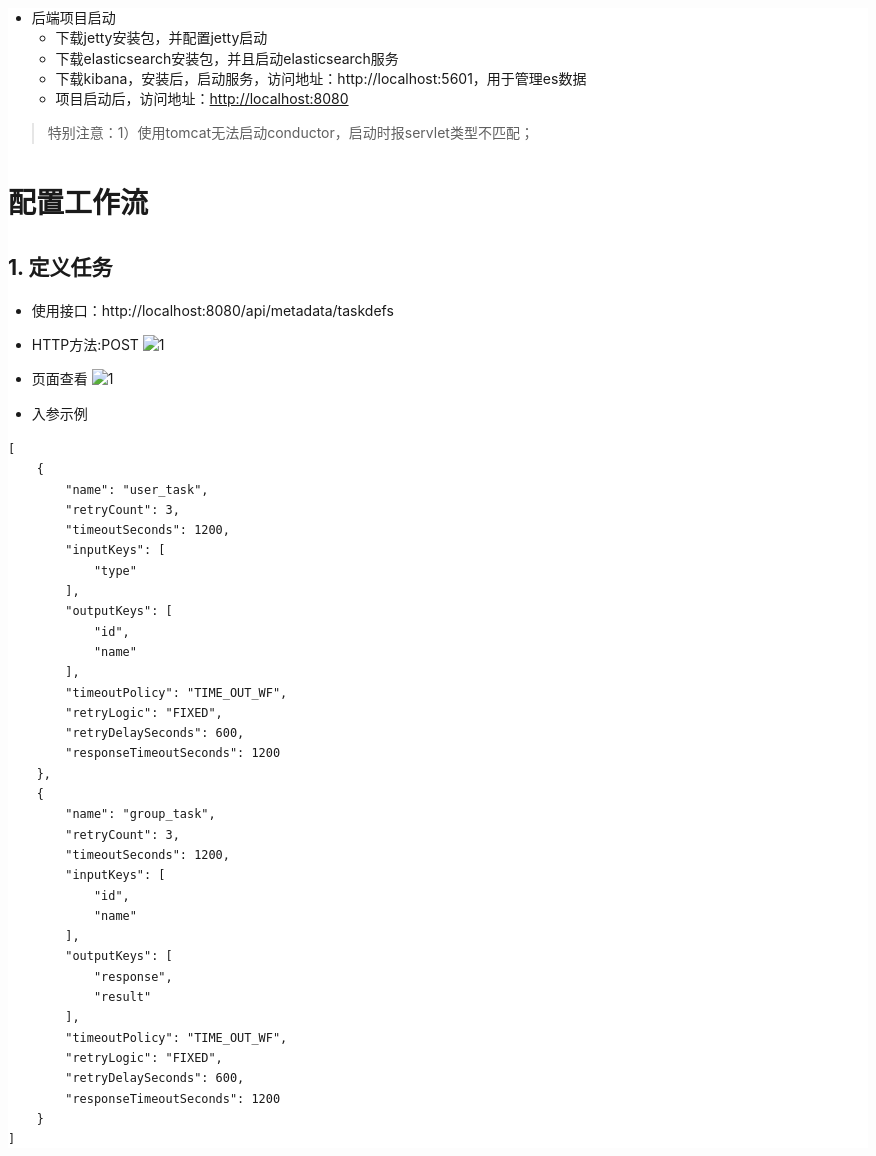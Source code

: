 - 后端项目启动
  - 下载jetty安装包，并配置jetty启动
  - 下载elasticsearch安装包，并且启动elasticsearch服务
  - 下载kibana，安装后，启动服务，访问地址：http://localhost:5601，用于管理es数据
  - 项目启动后，访问地址：[http://localhost:8080](http://localhost:8080)

> 特别注意：1）使用tomcat无法启动conductor，启动时报servlet类型不匹配；
# 配置工作流
## 1. 定义任务

- 使用接口：http://localhost:8080/api/metadata/taskdefs
- HTTP方法:POST
![1](https://github.com/li-shengming/channel-conductor-demo/tree/master/md/img/define-task.png)

- 页面查看
![1](https://github.com/li-shengming/channel-conductor-demo/tree/master/md/img/show-task.png)

- 入参示例

~~~
[
    {
        "name": "user_task",
        "retryCount": 3,
        "timeoutSeconds": 1200,
        "inputKeys": [
            "type"
        ],
        "outputKeys": [
            "id",
            "name"
        ],
        "timeoutPolicy": "TIME_OUT_WF",
        "retryLogic": "FIXED",
        "retryDelaySeconds": 600,
        "responseTimeoutSeconds": 1200
    },
    {
        "name": "group_task",
        "retryCount": 3,
        "timeoutSeconds": 1200,
        "inputKeys": [
            "id",
            "name"
        ],
        "outputKeys": [
            "response",
            "result"
        ],
        "timeoutPolicy": "TIME_OUT_WF",
        "retryLogic": "FIXED",
        "retryDelaySeconds": 600,
        "responseTimeoutSeconds": 1200
    }
]
~~~
